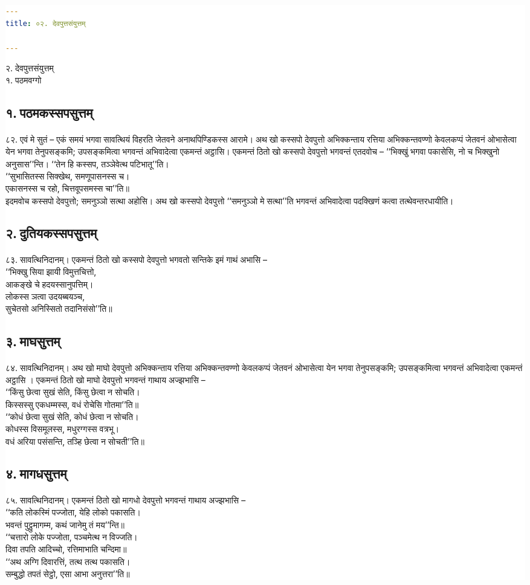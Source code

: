 ```yaml
---
title: ०२. देवपुत्तसंयुत्तम्

---
```

२. देवपुत्तसंयुत्तम्  
१. पठमवग्गो  


## १. पठमकस्सपसुत्तम्

८२. एवं मे सुतं – एकं समयं भगवा सावत्थियं विहरति जेतवने अनाथपिण्डिकस्स आरामे। अथ खो कस्सपो देवपुत्तो अभिक्कन्ताय रत्तिया अभिक्कन्तवण्णो केवलकप्पं जेतवनं ओभासेत्वा येन भगवा तेनुपसङ्कमि; उपसङ्कमित्वा भगवन्तं अभिवादेत्वा एकमन्तं अट्ठासि। एकमन्तं ठितो खो कस्सपो देवपुत्तो भगवन्तं एतदवोच – ‘‘भिक्खुं भगवा पकासेसि, नो च भिक्खुनो अनुसास’’न्ति। ‘‘तेन हि कस्सप, तञ्ञेवेत्थ पटिभातू’’ति।  
‘‘सुभासितस्स सिक्खेथ, समणूपासनस्स च।  
एकासनस्स च रहो, चित्तवूपसमस्स चा’’ति॥  
इदमवोच कस्सपो देवपुत्तो; समनुञ्ञो सत्था अहोसि। अथ खो कस्सपो देवपुत्तो ‘‘समनुञ्ञो मे सत्था’’ति भगवन्तं अभिवादेत्वा पदक्खिणं कत्वा तत्थेवन्तरधायीति।  


## २. दुतियकस्सपसुत्तम्

८३. सावत्थिनिदानम्। एकमन्तं ठितो खो कस्सपो देवपुत्तो भगवतो सन्तिके इमं गाथं अभासि –  
‘‘भिक्खु सिया झायी विमुत्तचित्तो,  
आकङ्खे चे हदयस्सानुपत्तिम्।  
लोकस्स ञत्वा उदयब्बयञ्च,  
सुचेतसो अनिस्सितो तदानिसंसो’’ति॥  


## ३. माघसुत्तम्

८४. सावत्थिनिदानम्। अथ खो माघो देवपुत्तो अभिक्कन्ताय रत्तिया अभिक्कन्तवण्णो केवलकप्पं जेतवनं ओभासेत्वा येन भगवा तेनुपसङ्कमि; उपसङ्कमित्वा भगवन्तं अभिवादेत्वा एकमन्तं अट्ठासि । एकमन्तं ठितो खो माघो देवपुत्तो भगवन्तं गाथाय अज्झभासि –  
‘‘किंसु छेत्वा सुखं सेति, किंसु छेत्वा न सोचति।  
किस्सस्सु एकधम्मस्स, वधं रोचेसि गोतमा’’ति॥  
‘‘कोधं छेत्वा सुखं सेति, कोधं छेत्वा न सोचति।  
कोधस्स विसमूलस्स, मधुरग्गस्स वत्रभू।  
वधं अरिया पसंसन्ति, तञ्हि छेत्वा न सोचती’’ति॥  


## ४. मागधसुत्तम्

८५. सावत्थिनिदानम्। एकमन्तं ठितो खो मागधो देवपुत्तो भगवन्तं गाथाय अज्झभासि –  
‘‘कति लोकस्मिं पज्जोता, येहि लोको पकासति।  
भवन्तं पुट्ठुमागम्म, कथं जानेमु तं मय’’न्ति॥  
‘‘चत्तारो लोके पज्जोता, पञ्चमेत्थ न विज्जति।  
दिवा तपति आदिच्चो, रत्तिमाभाति चन्दिमा॥  
‘‘अथ अग्गि दिवारत्तिं, तत्थ तत्थ पकासति।  
सम्बुद्धो तपतं सेट्ठो, एसा आभा अनुत्तरा’’ति॥  
